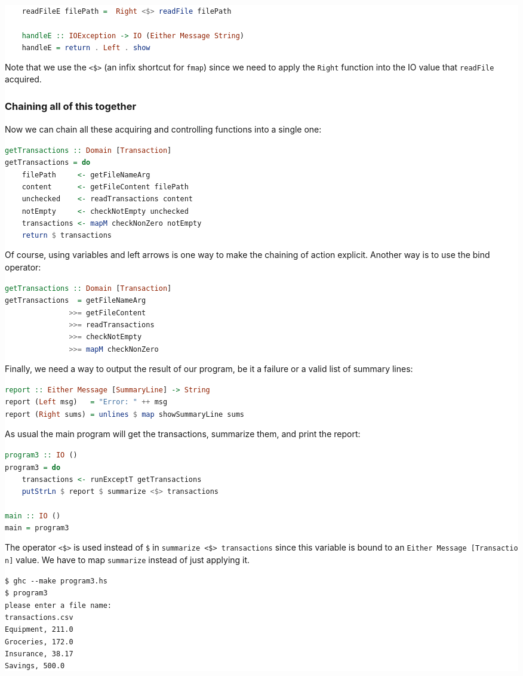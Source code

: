 ```haskell
    readFileE filePath =  Right <$> readFile filePath

    handleE :: IOException -> IO (Either Message String)
    handleE = return . Left . show
```
Note that we use the `<$>` (an infix shortcut for `fmap`) since we need to apply the `Right` function into the IO value that `readFile` acquired.

### Chaining all of this together
Now we can chain all these acquiring and controlling functions into a single one:
```haskell
getTransactions :: Domain [Transaction]
getTransactions = do
    filePath     <- getFileNameArg
    content      <- getFileContent filePath
    unchecked    <- readTransactions content
    notEmpty     <- checkNotEmpty unchecked
    transactions <- mapM checkNonZero notEmpty
    return $ transactions
```
Of course, using variables and left arrows is one way to make the chaining of action explicit. Another way is to use the bind operator:
```haskell
getTransactions :: Domain [Transaction]
getTransactions  = getFileNameArg
               >>= getFileContent
               >>= readTransactions
               >>= checkNotEmpty 
               >>= mapM checkNonZero
```
Finally, we need a way to output the result of our program, be it a failure or a valid list of summary lines:

```haskell
report :: Either Message [SummaryLine] -> String
report (Left msg)   = "Error: " ++ msg
report (Right sums) = unlines $ map showSummaryLine sums
```
As usual the main program will get the transactions, summarize them, and print the report:
```haskell
program3 :: IO ()
program3 = do
    transactions <- runExceptT getTransactions
    putStrLn $ report $ summarize <$> transactions

main :: IO ()
main = program3
```
The operator `<$>` is used instead of `$` in  `summarize <$> transactions` since this variable is bound to an `Either Message [Transaction]` value. We have to map `summarize` instead of just applying it.

```
$ ghc --make program3.hs
$ program3
please enter a file name:
transactions.csv
Equipment, 211.0
Groceries, 172.0
Insurance, 38.17
Savings, 500.0
```
